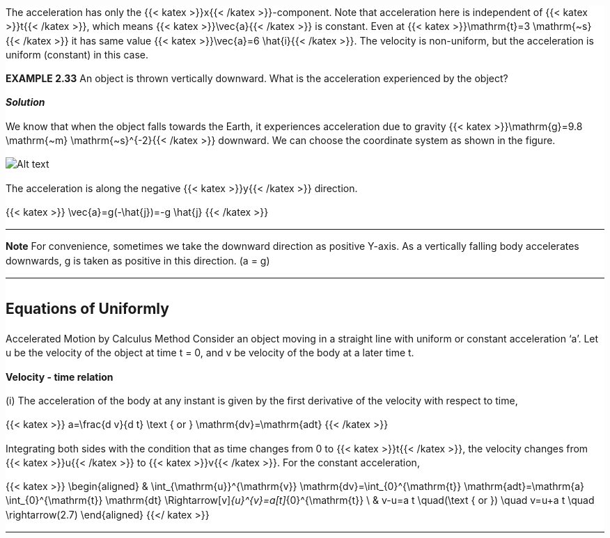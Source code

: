 The acceleration has only the {{< katex >}}x{{< /katex >}}-component. Note that acceleration here is independent of {{< katex >}}t{{< /katex >}}, which means {{< katex >}}\vec{a}{{< /katex >}} is constant. Even at {{< katex >}}\mathrm{t}=3 \mathrm{~s}{{< /katex >}} it has same value {{< katex >}}\vec{a}=6 \hat{i}{{< /katex >}}. The velocity is non-uniform, but the acceleration is uniform (constant) in this case.

**EXAMPLE 2.33**
An object is thrown vertically downward. What is the acceleration experienced by the object?

**_Solution_** 

We know that when the object falls towards the Earth, it experiences acceleration due to gravity {{< katex >}}\mathrm{g}=9.8 \mathrm{~m} \mathrm{~s}^{-2}{{< /katex >}} downward. We can choose the coordinate system as shown in the figure.

![Alt text](<./eg-2.33.png>)

The acceleration is along the negative {{< katex >}}y{{< /katex >}} direction.

{{< katex >}}
\vec{a}=g(-\hat{j})=-g \hat{j}
{{< /katex >}}

---
**Note**
For convenience, sometimes we take the downward direction as positive Y-axis. As a vertically falling body accelerates downwards, g is taken as positive in this direction. (a = g)

---
## Equations of Uniformly
Accelerated Motion by Calculus Method Consider an object moving in a straight line with uniform or constant acceleration ‘a’. Let u be the velocity of the object at time t = 0, and v be velocity of the body at a later time t.

**Velocity - time relation** 

(i) The acceleration of the body at any instant is given by the first derivative of the velocity with respect to time,

{{< katex >}}
a=\frac{d v}{d t} \text { or } \mathrm{dv}=\mathrm{adt}
{{< /katex >}}

Integrating both sides with the condition that as time changes from 0 to {{< katex >}}t{{< /katex >}}, the velocity changes from {{< katex >}}u{{< /katex >}} to {{< katex >}}v{{< /katex >}}. For the constant acceleration,

{{< katex >}}
\begin{aligned}
& \int_{\mathrm{u}}^{\mathrm{v}} \mathrm{dv}=\int_{0}^{\mathrm{t}} \mathrm{adt}=\mathrm{a} \int_{0}^{\mathrm{t}} \mathrm{dt} \Rightarrow[v]_{u}^{v}=a[t]_{0}^{\mathrm{t}} \\
& v-u=a t \quad(\text { or }) \quad v=u+a t \quad \rightarrow(2.7)
\end{aligned}
{{</ katex >}}

---